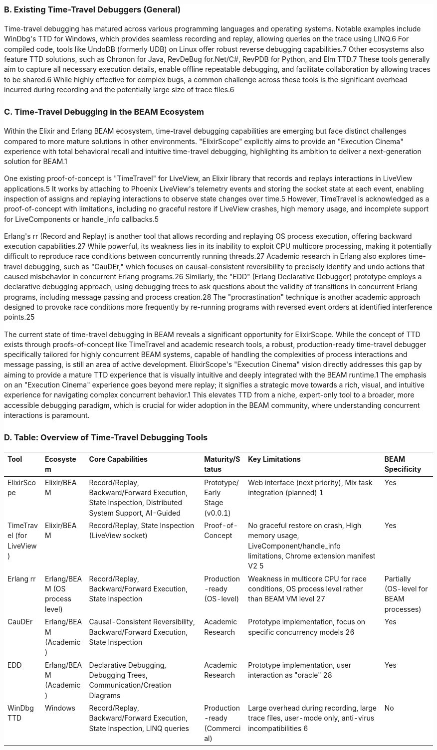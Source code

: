 ### **B. Existing Time-Travel Debuggers (General)**

Time-travel debugging has matured across various programming languages and operating systems. Notable examples include WinDbg's TTD for Windows, which provides seamless recording and replay, allowing queries on the trace using LINQ.6 For compiled code, tools like UndoDB (formerly UDB) on Linux offer robust reverse debugging capabilities.7 Other ecosystems also feature TTD solutions, such as Chronon for Java, RevDeBug for.Net/C\#, RevPDB for Python, and Elm TTD.7 These tools generally aim to capture all necessary execution details, enable offline repeatable debugging, and facilitate collaboration by allowing traces to be shared.6 While highly effective for complex bugs, a common challenge across these tools is the significant overhead incurred during recording and the potentially large size of trace files.6

### **C. Time-Travel Debugging in the BEAM Ecosystem**

Within the Elixir and Erlang BEAM ecosystem, time-travel debugging capabilities are emerging but face distinct challenges compared to more mature solutions in other environments. "ElixirScope" explicitly aims to provide an "Execution Cinema" experience with total behavioral recall and intuitive time-travel debugging, highlighting its ambition to deliver a next-generation solution for BEAM.1

One existing proof-of-concept is "TimeTravel" for LiveView, an Elixir library that records and replays interactions in LiveView applications.5 It works by attaching to Phoenix LiveView's telemetry events and storing the socket state at each event, enabling inspection of assigns and replaying interactions to observe state changes over time.5 However, TimeTravel is acknowledged as a proof-of-concept with limitations, including no graceful restore if LiveView crashes, high memory usage, and incomplete support for LiveComponents or handle\_info callbacks.5

Erlang's rr (Record and Replay) is another tool that allows recording and replaying OS process execution, offering backward execution capabilities.27 While powerful, its weakness lies in its inability to exploit CPU multicore processing, making it potentially difficult to reproduce race conditions between concurrently running threads.27 Academic research in Erlang also explores time-travel debugging, such as "CauDEr," which focuses on causal-consistent reversibility to precisely identify and undo actions that caused misbehavior in concurrent Erlang programs.26 Similarly, the "EDD" (Erlang Declarative Debugger) prototype employs a declarative debugging approach, using debugging trees to ask questions about the validity of transitions in concurrent Erlang programs, including message passing and process creation.28 The "procrastination" technique is another academic approach designed to provoke race conditions more frequently by re-running programs with reversed event orders at identified interference points.25

The current state of time-travel debugging in BEAM reveals a significant opportunity for ElixirScope. While the concept of TTD exists through proofs-of-concept like TimeTravel and academic research tools, a robust, production-ready time-travel debugger specifically tailored for highly concurrent BEAM systems, capable of handling the complexities of process interactions and message passing, is still an area of active development. ElixirScope's "Execution Cinema" vision directly addresses this gap by aiming to provide a mature TTD experience that is visually intuitive and deeply integrated with the BEAM runtime.1 The emphasis on an "Execution Cinema" experience goes beyond mere replay; it signifies a strategic move towards a rich, visual, and intuitive experience for navigating complex concurrent behavior.1 This elevates TTD from a niche, expert-only tool to a broader, more accessible debugging paradigm, which is crucial for wider adoption in the BEAM community, where understanding concurrent interactions is paramount.

### **D. Table: Overview of Time-Travel Debugging Tools**

| Tool | Ecosystem | Core Capabilities | Maturity/Status | Key Limitations | BEAM Specificity |
| :---- | :---- | :---- | :---- | :---- | :---- |
| ElixirScope | Elixir/BEAM | Record/Replay, Backward/Forward Execution, State Inspection, Distributed System Support, AI-Guided | Prototype/Early Stage (v0.0.1) | Web interface (next priority), Mix task integration (planned) 1 | Yes |
| TimeTravel (for LiveView) | Elixir/BEAM | Record/Replay, State Inspection (LiveView socket) | Proof-of-Concept | No graceful restore on crash, High memory usage, LiveComponent/handle\_info limitations, Chrome extension manifest V2 5 | Yes |
| Erlang rr | Erlang/BEAM (OS process level) | Record/Replay, Backward/Forward Execution, State Inspection | Production-ready (OS-level) | Weakness in multicore CPU for race conditions, OS process level rather than BEAM VM level 27 | Partially (OS-level for BEAM processes) |
| CauDEr | Erlang/BEAM (Academic) | Causal-Consistent Reversibility, Backward/Forward Execution, State Inspection | Academic Research | Prototype implementation, focus on specific concurrency models 26 | Yes |
| EDD | Erlang/BEAM (Academic) | Declarative Debugging, Debugging Trees, Communication/Creation Diagrams | Academic Research | Prototype implementation, user interaction as "oracle" 28 | Yes |
| WinDbg TTD | Windows | Record/Replay, Backward/Forward Execution, State Inspection, LINQ queries | Production-ready (Commercial) | Large overhead during recording, large trace files, user-mode only, anti-virus incompatibilities 6 | No |